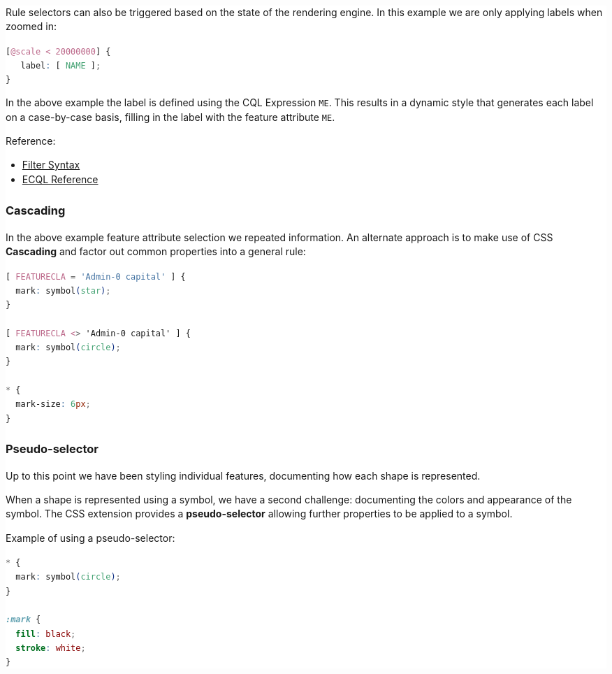 Rule selectors can also be triggered based on the state of the rendering engine. In this example we are only applying labels when zoomed in:

``` css
[@scale < 20000000] {
   label: [ NAME ];
}
```

In the above example the label is defined using the CQL Expression `ME`. This results in a dynamic style that generates each label on a case-by-case basis, filling in the label with the feature attribute `ME`.

Reference:

-   [Filter Syntax](../../css/filters.md)
-   [ECQL Reference](../../../filter/ecql_reference.md)

### Cascading

In the above example feature attribute selection we repeated information. An alternate approach is to make use of CSS **Cascading** and factor out common properties into a general rule:

``` css
[ FEATURECLA = 'Admin-0 capital' ] {
  mark: symbol(star);
}

[ FEATURECLA <> 'Admin-0 capital' ] {
  mark: symbol(circle);
}

* {
  mark-size: 6px;
}
```

### Pseudo-selector

Up to this point we have been styling individual features, documenting how each shape is represented.

When a shape is represented using a symbol, we have a second challenge: documenting the colors and appearance of the symbol. The CSS extension provides a **pseudo-selector** allowing further properties to be applied to a symbol.

Example of using a pseudo-selector:

``` css
* {
  mark: symbol(circle);
}

:mark {
  fill: black;
  stroke: white;
}
```
